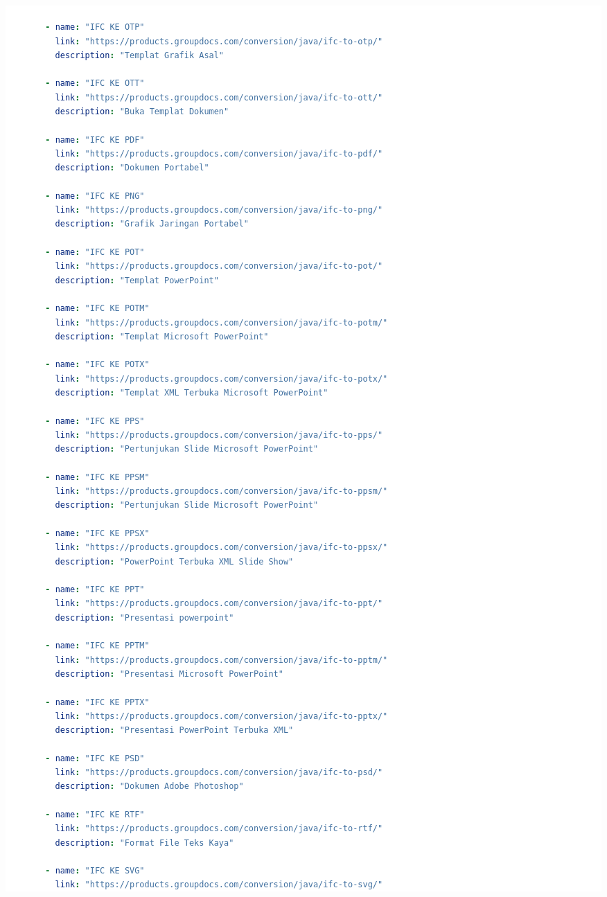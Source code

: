 ```yaml

        - name: "IFC KE OTP"
          link: "https://products.groupdocs.com/conversion/java/ifc-to-otp/"
          description: "Templat Grafik Asal"

        - name: "IFC KE OTT"
          link: "https://products.groupdocs.com/conversion/java/ifc-to-ott/"
          description: "Buka Templat Dokumen"

        - name: "IFC KE PDF"
          link: "https://products.groupdocs.com/conversion/java/ifc-to-pdf/"
          description: "Dokumen Portabel"

        - name: "IFC KE PNG"
          link: "https://products.groupdocs.com/conversion/java/ifc-to-png/"
          description: "Grafik Jaringan Portabel"

        - name: "IFC KE POT"
          link: "https://products.groupdocs.com/conversion/java/ifc-to-pot/"
          description: "Templat PowerPoint"

        - name: "IFC KE POTM"
          link: "https://products.groupdocs.com/conversion/java/ifc-to-potm/"
          description: "Templat Microsoft PowerPoint"

        - name: "IFC KE POTX"
          link: "https://products.groupdocs.com/conversion/java/ifc-to-potx/"
          description: "Templat XML Terbuka Microsoft PowerPoint"

        - name: "IFC KE PPS"
          link: "https://products.groupdocs.com/conversion/java/ifc-to-pps/"
          description: "Pertunjukan Slide Microsoft PowerPoint"

        - name: "IFC KE PPSM"
          link: "https://products.groupdocs.com/conversion/java/ifc-to-ppsm/"
          description: "Pertunjukan Slide Microsoft PowerPoint"

        - name: "IFC KE PPSX"
          link: "https://products.groupdocs.com/conversion/java/ifc-to-ppsx/"
          description: "PowerPoint Terbuka XML Slide Show"

        - name: "IFC KE PPT"
          link: "https://products.groupdocs.com/conversion/java/ifc-to-ppt/"
          description: "Presentasi powerpoint"

        - name: "IFC KE PPTM"
          link: "https://products.groupdocs.com/conversion/java/ifc-to-pptm/"
          description: "Presentasi Microsoft PowerPoint"

        - name: "IFC KE PPTX"
          link: "https://products.groupdocs.com/conversion/java/ifc-to-pptx/"
          description: "Presentasi PowerPoint Terbuka XML"

        - name: "IFC KE PSD"
          link: "https://products.groupdocs.com/conversion/java/ifc-to-psd/"
          description: "Dokumen Adobe Photoshop"

        - name: "IFC KE RTF"
          link: "https://products.groupdocs.com/conversion/java/ifc-to-rtf/"
          description: "Format File Teks Kaya"

        - name: "IFC KE SVG"
          link: "https://products.groupdocs.com/conversion/java/ifc-to-svg/"
```